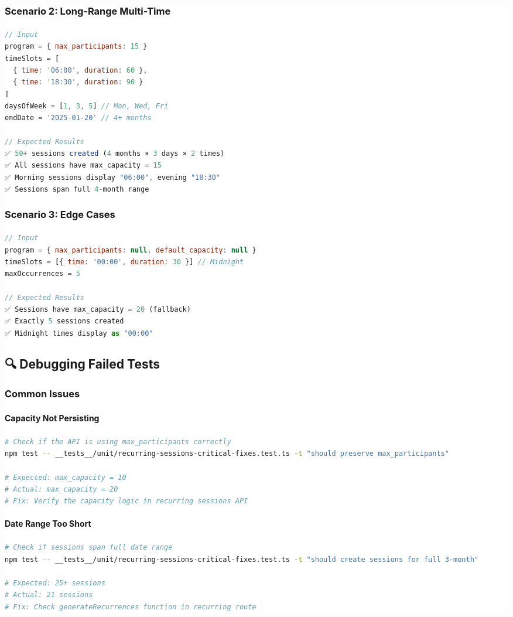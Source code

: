 ### Scenario 2: Long-Range Multi-Time

```javascript
// Input
program = { max_participants: 15 }
timeSlots = [
  { time: '06:00', duration: 60 },
  { time: '18:30', duration: 90 }
]
daysOfWeek = [1, 3, 5] // Mon, Wed, Fri
endDate = '2025-01-20' // 4+ months

// Expected Results
✅ 50+ sessions created (4 months × 3 days × 2 times)
✅ All sessions have max_capacity = 15
✅ Morning sessions display "06:00", evening "18:30"
✅ Sessions span full 4-month range
```

### Scenario 3: Edge Cases

```javascript
// Input
program = { max_participants: null, default_capacity: null }
timeSlots = [{ time: '00:00', duration: 30 }] // Midnight
maxOccurrences = 5

// Expected Results
✅ Sessions have max_capacity = 20 (fallback)
✅ Exactly 5 sessions created
✅ Midnight times display as "00:00"
```

## 🔍 Debugging Failed Tests

### Common Issues

#### Capacity Not Persisting

```bash
# Check if the API is using max_participants correctly
npm test -- __tests__/unit/recurring-sessions-critical-fixes.test.ts -t "should preserve max_participants"

# Expected: max_capacity = 10
# Actual: max_capacity = 20
# Fix: Verify the capacity logic in recurring sessions API
```

#### Date Range Too Short

```bash
# Check if sessions span full date range
npm test -- __tests__/unit/recurring-sessions-critical-fixes.test.ts -t "should create sessions for full 3-month"

# Expected: 25+ sessions
# Actual: 21 sessions
# Fix: Check generateRecurrences function in recurring route
```
